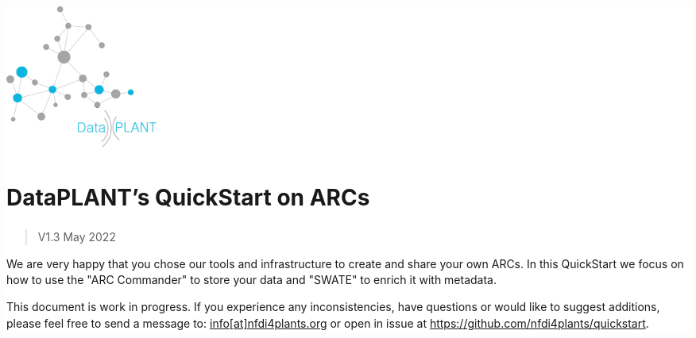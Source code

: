 <img src="media/dataplant_logo.png" alt="DataPLANT Logo" width="200"/>

# DataPLANT’s QuickStart on ARCs

> V1.3
> May 2022

We are very happy that you chose our tools and infrastructure to create and share your own ARCs. In this QuickStart we focus on how to use the "ARC Commander" to store your data and "SWATE" to enrich it with metadata.

This document is work in progress. If you experience any inconsistencies, have questions or would like to suggest additions, please feel free to send a message to: <a href="mailto:info@nfdi4plants.org?subject=ARC%20QuickStart">info[at]nfdi4plants.org</a> or open in issue at <https://github.com/nfdi4plants/quickstart>.
